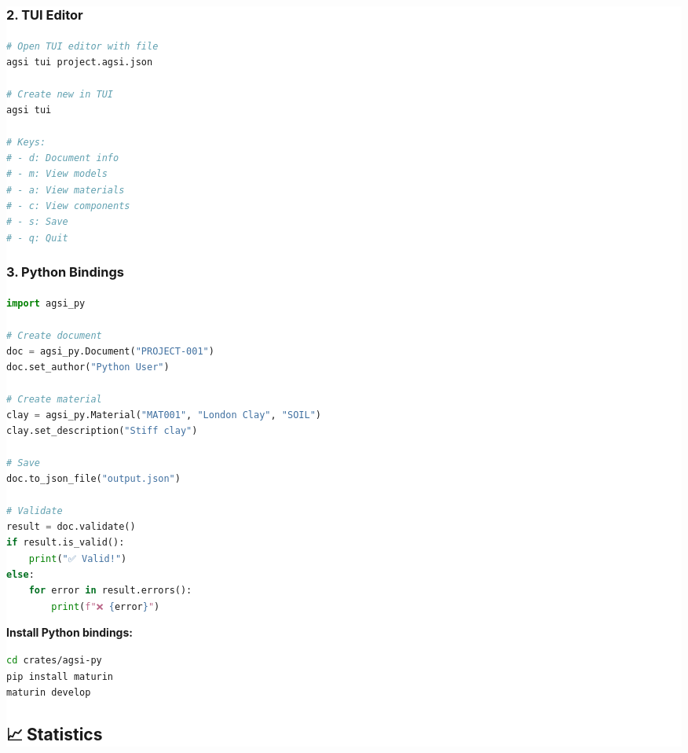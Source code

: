 ### 2. TUI Editor

```bash
# Open TUI editor with file
agsi tui project.agsi.json

# Create new in TUI
agsi tui

# Keys:
# - d: Document info
# - m: View models
# - a: View materials
# - c: View components
# - s: Save
# - q: Quit
```

### 3. Python Bindings

```python
import agsi_py

# Create document
doc = agsi_py.Document("PROJECT-001")
doc.set_author("Python User")

# Create material
clay = agsi_py.Material("MAT001", "London Clay", "SOIL")
clay.set_description("Stiff clay")

# Save
doc.to_json_file("output.json")

# Validate
result = doc.validate()
if result.is_valid():
    print("✅ Valid!")
else:
    for error in result.errors():
        print(f"❌ {error}")
```

**Install Python bindings:**
```bash
cd crates/agsi-py
pip install maturin
maturin develop
```

## 📈 Statistics
